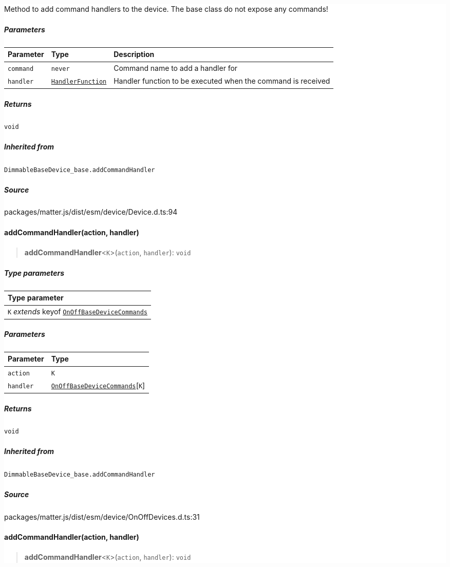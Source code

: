 Method to add command handlers to the device.
The base class do not expose any commands!

##### Parameters

| Parameter | Type | Description |
| :------ | :------ | :------ |
| `command` | `never` | Command name to add a handler for |
| `handler` | [`HandlerFunction`](../../../../util/export/README.md#handlerfunction) | Handler function to be executed when the command is received |

##### Returns

`void`

##### Inherited from

`DimmableBaseDevice_base.addCommandHandler`

##### Source

packages/matter.js/dist/esm/device/Device.d.ts:94

#### addCommandHandler(action, handler)

> **addCommandHandler**\<`K`\>(`action`, `handler`): `void`

##### Type parameters

| Type parameter |
| :------ |
| `K` *extends* keyof [`OnOffBaseDeviceCommands`](../README.md#onoffbasedevicecommands) |

##### Parameters

| Parameter | Type |
| :------ | :------ |
| `action` | `K` |
| `handler` | [`OnOffBaseDeviceCommands`](../README.md#onoffbasedevicecommands)\[`K`\] |

##### Returns

`void`

##### Inherited from

`DimmableBaseDevice_base.addCommandHandler`

##### Source

packages/matter.js/dist/esm/device/OnOffDevices.d.ts:31

#### addCommandHandler(action, handler)

> **addCommandHandler**\<`K`\>(`action`, `handler`): `void`
